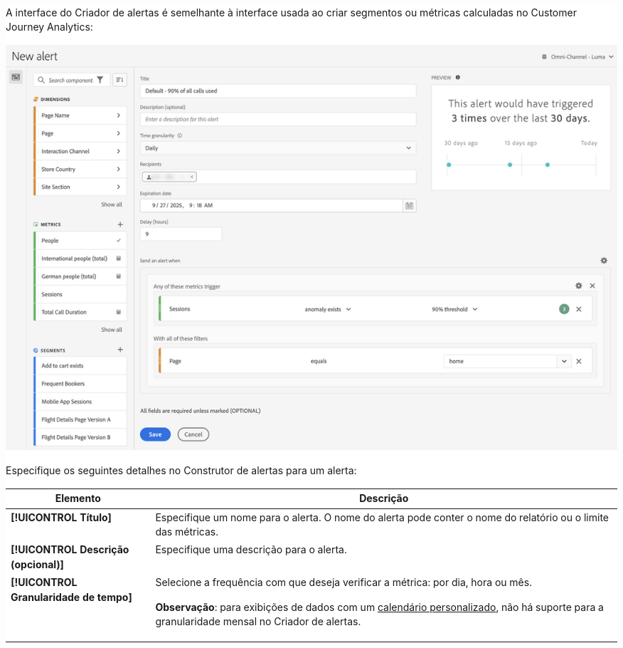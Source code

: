 A interface do Criador de alertas é semelhante à interface usada ao criar segmentos ou métricas calculadas no Customer Journey Analytics:

![Interface do construtor de alertas](assets/alert-builder.png)

Especifique os seguintes detalhes no Construtor de alertas para um alerta:

| Elemento | Descrição |
|---------|----------|
| **[!UICONTROL Título]** | Especifique um nome para o alerta. O nome do alerta pode conter o nome do relatório ou o limite das métricas. |
| **[!UICONTROL Descrição (opcional)]** | Especifique uma descrição para o alerta. |
| **[!UICONTROL Granularidade de tempo]** | Selecione a frequência com que deseja verificar a métrica: por dia, hora ou mês.<p><b>Observação</b>: para exibições de dados com um [calendário personalizado](/help/data-views/create-dataview.md#calendar), não há suporte para a granularidade mensal no Criador de alertas.</p> |